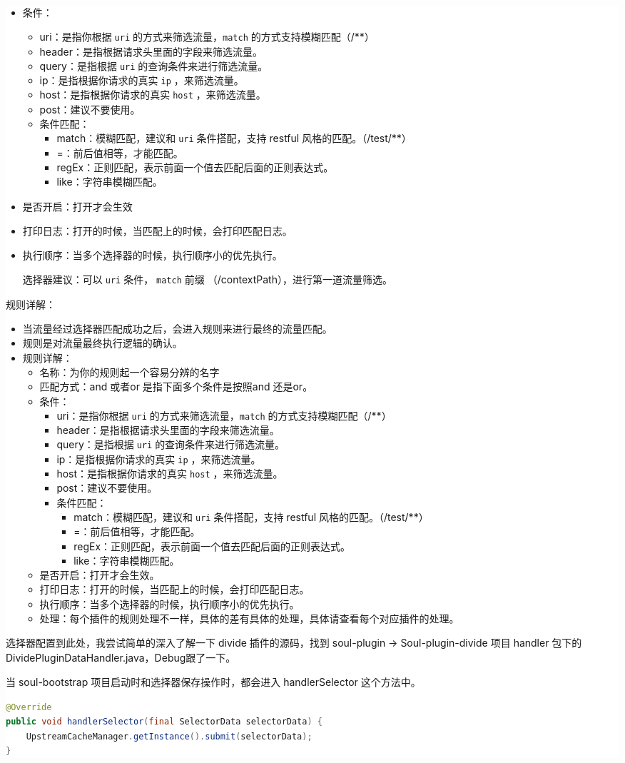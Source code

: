 - 条件：

    - uri：是指你根据 `uri` 的方式来筛选流量，`match` 的方式支持模糊匹配（/**）
    - header：是指根据请求头里面的字段来筛选流量。
    - query：是指根据 `uri` 的查询条件来进行筛选流量。
    - ip：是指根据你请求的真实 `ip` ，来筛选流量。
    - host：是指根据你请求的真实 `host` ，来筛选流量。
    - post：建议不要使用。
    - 条件匹配：
        - match：模糊匹配，建议和 `uri` 条件搭配，支持 restful 风格的匹配。（/test/**）
        - =：前后值相等，才能匹配。
        - regEx：正则匹配，表示前面一个值去匹配后面的正则表达式。
        - like：字符串模糊匹配。

- 是否开启：打开才会生效

- 打印日志：打开的时候，当匹配上的时候，会打印匹配日志。

- 执行顺序：当多个选择器的时候，执行顺序小的优先执行。

    选择器建议：可以 `uri` 条件， `match` 前缀 （/contextPath），进行第一道流量筛选。

规则详解：

- 当流量经过选择器匹配成功之后，会进入规则来进行最终的流量匹配。
- 规则是对流量最终执行逻辑的确认。
- 规则详解：
    - 名称：为你的规则起一个容易分辨的名字
    - 匹配方式：and 或者or 是指下面多个条件是按照and 还是or。
    - 条件：
        - uri：是指你根据 `uri` 的方式来筛选流量，`match` 的方式支持模糊匹配（/**）
        - header：是指根据请求头里面的字段来筛选流量。
        - query：是指根据 `uri` 的查询条件来进行筛选流量。
        - ip：是指根据你请求的真实 `ip` ，来筛选流量。
        - host：是指根据你请求的真实 `host` ，来筛选流量。
        - post：建议不要使用。
        - 条件匹配：
            - match：模糊匹配，建议和 `uri` 条件搭配，支持 restful 风格的匹配。（/test/**）
            - =：前后值相等，才能匹配。
            - regEx：正则匹配，表示前面一个值去匹配后面的正则表达式。
            - like：字符串模糊匹配。
    - 是否开启：打开才会生效。
    - 打印日志：打开的时候，当匹配上的时候，会打印匹配日志。
    - 执行顺序：当多个选择器的时候，执行顺序小的优先执行。
    - 处理：每个插件的规则处理不一样，具体的差有具体的处理，具体请查看每个对应插件的处理。

选择器配置到此处，我尝试简单的深入了解一下 divide 插件的源码，找到 soul-plugin -> Soul-plugin-divide 项目 handler 包下的 DividePluginDataHandler.java，Debug跟了一下。

当 soul-bootstrap 项目启动时和选择器保存操作时，都会进入 handlerSelector 这个方法中。

```java
@Override
public void handlerSelector(final SelectorData selectorData) {
    UpstreamCacheManager.getInstance().submit(selectorData);
}
```
